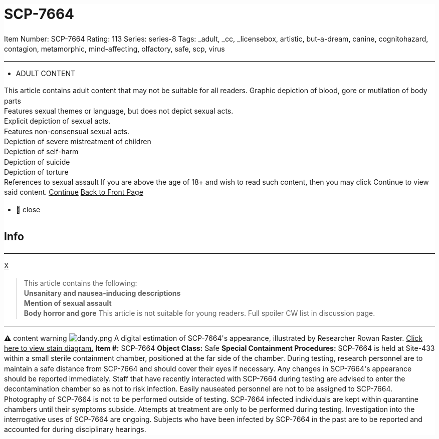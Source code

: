 # SCP-7664
Item Number: SCP-7664
Rating: 113
Series: series-8
Tags: _adult, _cc, _licensebox, artistic, but-a-dream, canine, cognitohazard, contagion, metamorphic, mind-affecting, olfactory, safe, scp, virus

---

  * ADULT CONTENT
  
This article contains adult content that may not be suitable for all readers. 
Graphic depiction of blood, gore or mutilation of body parts  
Features sexual themes or language, but does not depict sexual acts.  
Explicit depiction of sexual acts.  
Features non-consensual sexual acts.  
Depiction of severe mistreatment of children  
Depiction of self-harm  
Depiction of suicide  
Depiction of torture  
References to sexual assault
If you are above the age of 18+ and wish to read such content, then you may click Continue to view said content.
[Continue](javascript:;)
[Back to Front Page](/)
  

  * [](javascript:;)
[close](javascript:;)
## Info
* * *
[X](javascript:;)
> This article contains the following:  
>  **Unsanitary and nausea-inducing descriptions**  
>  **Mention of sexual assault**  
>  **Body horror and gore**
> This article is not suitable for young readers.
> Full spoiler CW list in discussion page.
* * *

⚠️ content warning 
![dandy.png](https://scp-wiki.wdfiles.com/local--files/scp-7664/dandy.png)
A digital estimation of SCP-7664's appearance, illustrated by Researcher Rowan Raster. [Click here to view stain diagram.](https://scp-wiki.wikidot.com/local--files/scp-7664/stains.png)
**Item #:** SCP-7664
**Object Class:** Safe
**Special Containment Procedures:** SCP-7664 is held at Site-433 within a small sterile containment chamber, positioned at the far side of the chamber. During testing, research personnel are to maintain a safe distance from SCP-7664 and should cover their eyes if necessary. Any changes in SCP-7664's appearance should be reported immediately.
Staff that have recently interacted with SCP-7664 during testing are advised to enter the decontamination chamber so as not to risk infection. Easily nauseated personnel are not to be assigned to SCP-7664. Photography of SCP-7664 is not to be performed outside of testing.
SCP-7664 infected individuals are kept within quarantine chambers until their symptoms subside. Attempts at treatment are only to be performed during testing. Investigation into the interrogative uses of SCP-7664 are ongoing.
Subjects who have been infected by SCP-7664 in the past are to be reported and accounted for during disciplinary hearings.